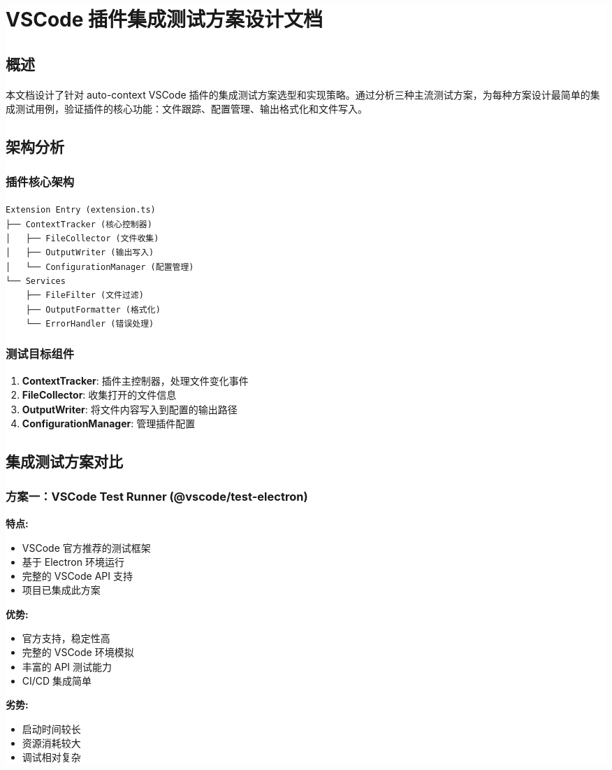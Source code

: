 # VSCode 插件集成测试方案设计文档

## 概述

本文档设计了针对 auto-context VSCode 插件的集成测试方案选型和实现策略。通过分析三种主流测试方案，为每种方案设计最简单的集成测试用例，验证插件的核心功能：文件跟踪、配置管理、输出格式化和文件写入。

## 架构分析

### 插件核心架构
```
Extension Entry (extension.ts)
├── ContextTracker (核心控制器)
│   ├── FileCollector (文件收集)
│   ├── OutputWriter (输出写入)
│   └── ConfigurationManager (配置管理)
└── Services
    ├── FileFilter (文件过滤)
    ├── OutputFormatter (格式化)
    └── ErrorHandler (错误处理)
```

### 测试目标组件
1. **ContextTracker**: 插件主控制器，处理文件变化事件
2. **FileCollector**: 收集打开的文件信息
3. **OutputWriter**: 将文件内容写入到配置的输出路径
4. **ConfigurationManager**: 管理插件配置

## 集成测试方案对比

### 方案一：VSCode Test Runner (@vscode/test-electron)

**特点:**
- VSCode 官方推荐的测试框架
- 基于 Electron 环境运行
- 完整的 VSCode API 支持
- 项目已集成此方案

**优势:**
- 官方支持，稳定性高
- 完整的 VSCode 环境模拟
- 丰富的 API 测试能力
- CI/CD 集成简单

**劣势:**
- 启动时间较长
- 资源消耗较大
- 调试相对复杂
